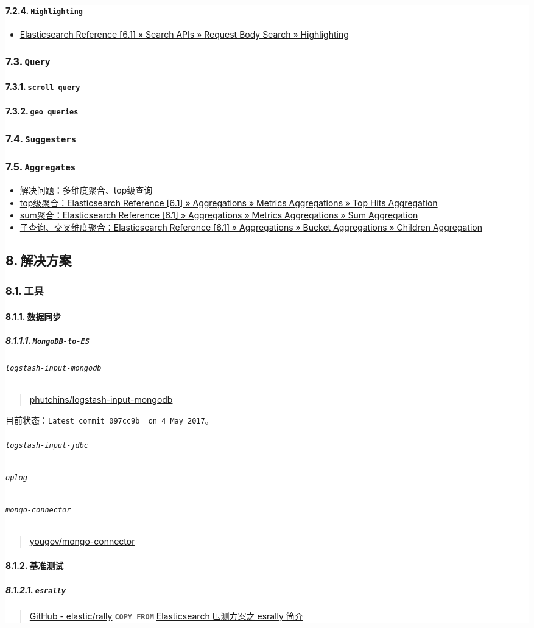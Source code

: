 #### 7.2.4. `Highlighting`

- [Elasticsearch Reference [6.1] » Search APIs » Request Body Search » Highlighting](https://www.elastic.co/guide/en/elasticsearch/reference/current/search-request-highlighting.html)

### 7.3. `Query`

#### 7.3.1. `scroll query`

#### 7.3.2. `geo queries`

### 7.4. `Suggesters`

### 7.5. `Aggregates`

- 解决问题：多维度聚合、top级查询
- [top级聚合：Elasticsearch Reference [6.1] » Aggregations » Metrics Aggregations » Top Hits Aggregation](https://www.elastic.co/guide/en/elasticsearch/reference/current/search-aggregations-metrics-top-hits-aggregation.html)
- [sum聚合：Elasticsearch Reference [6.1] » Aggregations » Metrics Aggregations » Sum Aggregation](https://www.elastic.co/guide/en/elasticsearch/reference/current/search-aggregations-metrics-sum-aggregation.html)
- [子查询、交叉维度聚合：Elasticsearch Reference [6.1] » Aggregations » Bucket Aggregations » Children Aggregation](https://www.elastic.co/guide/en/elasticsearch/reference/current/search-aggregations-bucket-children-aggregation.html)

## 8. 解决方案

### 8.1. 工具

#### 8.1.1. 数据同步

##### 8.1.1.1. `MongoDB-to-ES`

###### `logstash-input-mongodb`

> [phutchins/logstash-input-mongodb](https://github.com/phutchins/logstash-input-mongodb)

目前状态：`Latest commit 097cc9b  on 4 May 2017`。

###### `logstash-input-jdbc`

###### `oplog`

###### `mongo-connector`

> [yougov/mongo-connector](https://github.com/yougov/mongo-connector)

#### 8.1.2. 基准测试

##### 8.1.2.1. `esrally`

> [GitHub - elastic/rally](https://github.com/elastic/rally)
> **`COPY FROM`** [Elasticsearch 压测方案之 esrally 简介](https://segmentfault.com/a/1190000011174694?utm_source=tag-newest)


[centos7开启交换内存]: http://zixuephp.net/article-335.html
[Products]: https://www.elastic.co/products
[Products » Elasticsearch]: https://www.elastic.co/products/elasticsearch
[Day19 ES内存那点事]: https://elasticsearch.cn/article/32
[Elasticsearch Reference » cat APIs » cat nodes]: https://www.elastic.co/guide/en/elasticsearch/reference/current/cat-nodes.html
[Elasticsearch Reference » Modules » Node]: https://www.elastic.co/guide/en/elasticsearch/reference/current/modules-node.html
[Elasticsearch Reference » API Conventions » Common options]: https://www.elastic.co/guide/en/elasticsearch/reference/current/common-options.html
[Open / Close Index API]: https://www.elastic.co/guide/en/elasticsearch/reference/current/indices-open-close.html#indices-open-close
[Removal of mapping types]: https://www.elastic.co/guide/en/elasticsearch/reference/current/removal-of-types.html
[Elasticsearch: 权威指南 » 管理、监控和部署 » 部署 » 堆内存:大小和交换]: https://www.elastic.co/guide/cn/elasticsearch/guide/current/heap-sizing.html
[集群安装说明]: https://github.com/diandainfo/search_api_server/blob/master/doc/Installation.md#elasticsearch
[ES doc声明周期]: https://medium.com/@nschsravanthi/elasticsearch-document-life-cycle-b962a8dedb24